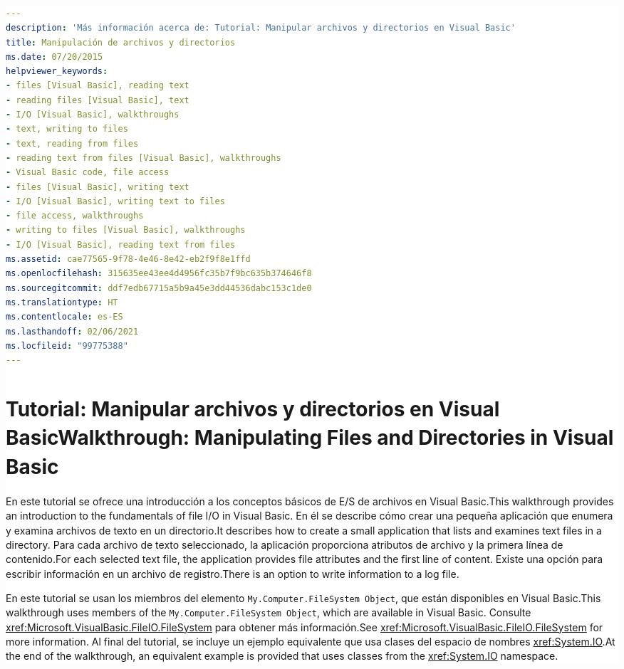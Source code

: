 ```yaml
---
description: 'Más información acerca de: Tutorial: Manipular archivos y directorios en Visual Basic'
title: Manipulación de archivos y directorios
ms.date: 07/20/2015
helpviewer_keywords:
- files [Visual Basic], reading text
- reading files [Visual Basic], text
- I/O [Visual Basic], walkthroughs
- text, writing to files
- text, reading from files
- reading text from files [Visual Basic], walkthroughs
- Visual Basic code, file access
- files [Visual Basic], writing text
- I/O [Visual Basic], writing text to files
- file access, walkthroughs
- writing to files [Visual Basic], walkthroughs
- I/O [Visual Basic], reading text from files
ms.assetid: cae77565-9f78-4e46-8e42-eb2f9f8e1ffd
ms.openlocfilehash: 315635ee43ee4d4956fc35b7f9bc635b374646f8
ms.sourcegitcommit: ddf7edb67715a5b9a45e3dd44536dabc153c1de0
ms.translationtype: HT
ms.contentlocale: es-ES
ms.lasthandoff: 02/06/2021
ms.locfileid: "99775388"
---
```

# <a name="walkthrough-manipulating-files-and-directories-in-visual-basic"></a><span data-ttu-id="318c9-103">Tutorial: Manipular archivos y directorios en Visual Basic</span><span class="sxs-lookup"><span data-stu-id="318c9-103">Walkthrough: Manipulating Files and Directories in Visual Basic</span></span>

<span data-ttu-id="318c9-104">En este tutorial se ofrece una introducción a los conceptos básicos de E/S de archivos en Visual Basic.</span><span class="sxs-lookup"><span data-stu-id="318c9-104">This walkthrough provides an introduction to the fundamentals of file I/O in Visual Basic.</span></span> <span data-ttu-id="318c9-105">En él se describe cómo crear una pequeña aplicación que enumera y examina archivos de texto en un directorio.</span><span class="sxs-lookup"><span data-stu-id="318c9-105">It describes how to create a small application that lists and examines text files in a directory.</span></span> <span data-ttu-id="318c9-106">Para cada archivo de texto seleccionado, la aplicación proporciona atributos de archivo y la primera línea de contenido.</span><span class="sxs-lookup"><span data-stu-id="318c9-106">For each selected text file, the application provides file attributes and the first line of content.</span></span> <span data-ttu-id="318c9-107">Existe una opción para escribir información en un archivo de registro.</span><span class="sxs-lookup"><span data-stu-id="318c9-107">There is an option to write information to a log file.</span></span>  
  
 <span data-ttu-id="318c9-108">En este tutorial se usan los miembros del elemento `My.Computer.FileSystem Object`, que están disponibles en Visual Basic.</span><span class="sxs-lookup"><span data-stu-id="318c9-108">This walkthrough uses members of the `My.Computer.FileSystem Object`, which are available in Visual Basic.</span></span> <span data-ttu-id="318c9-109">Consulte <xref:Microsoft.VisualBasic.FileIO.FileSystem> para obtener más información.</span><span class="sxs-lookup"><span data-stu-id="318c9-109">See <xref:Microsoft.VisualBasic.FileIO.FileSystem> for more information.</span></span> <span data-ttu-id="318c9-110">Al final del tutorial, se incluye un ejemplo equivalente que usa clases del espacio de nombres <xref:System.IO>.</span><span class="sxs-lookup"><span data-stu-id="318c9-110">At the end of the walkthrough, an equivalent example is provided that uses classes from the <xref:System.IO> namespace.</span></span>  
  